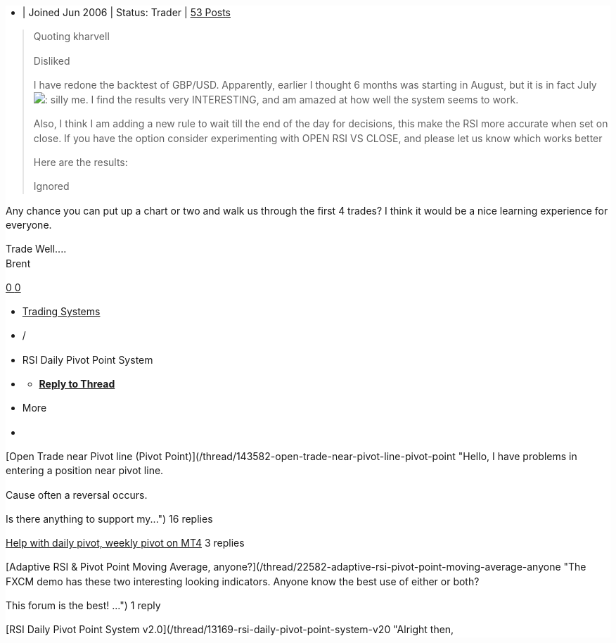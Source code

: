   * | Joined Jun 2006  | Status: Trader | [53 Posts](/search?do=process&provider=Member&searchuser=11237)

> Quoting kharvell
> 
> Disliked
> 
> I have redone the backtest of GBP/USD. Apparently, earlier I thought 6 months was starting in August, but it is in fact July ![](https://resources.faireconomy.media/images/emojis/64/1f61c.png?v=15.1): silly me. I find the results very INTERESTING, and am amazed at how well the system seems to work.  
>    
>  Also, I think I am adding a new rule to wait till the end of the day for decisions, this make the RSI more accurate when set on close. If you have the option consider experimenting with OPEN RSI VS CLOSE, and please let us know which works better  
>    
>  Here are the results:
> 
> Ignored

Any chance you can put up a chart or two and walk us through the first 4 trades? I think it would be a nice learning experience for everyone.  
  
Trade Well....  
Brent 

[0 ](javascript:void\(0\);) [0 ](javascript:void\(0\);)

  * [Trading Systems](/forum/71-trading-systems)
  * /
  * RSI Daily Pivot Point System
  *   * [ **Reply to Thread** ](/thread/12021-rsi-daily-pivot-point-system/reply#reply)

  * More

  * 

[Open Trade near Pivot line (Pivot Point)](/thread/143582-open-trade-near-pivot-line-pivot-point "Hello, 
I have problems in entering a position near pivot line. 
 
Cause often a reversal occurs. 
 
Is there anything to support my...") 16 replies

[Help with daily pivot, weekly pivot on MT4](/thread/416161-help-with-daily-pivot-weekly-pivot-on-mt4 "i tried varies custom indicators on  my mt4 for weekly pivots and its giving me the incorrect values .anyone can help ?") 3 replies

[Adaptive RSI & Pivot Point Moving Average, anyone?](/thread/22582-adaptive-rsi-pivot-point-moving-average-anyone "The FXCM demo has these two interesting looking indicators. 
Anyone know the best use of either or both? 
  
This forum is the best! 
 ...") 1 reply

[RSI Daily Pivot Point System v2.0](/thread/13169-rsi-daily-pivot-point-system-v20 "Alright then, 
  